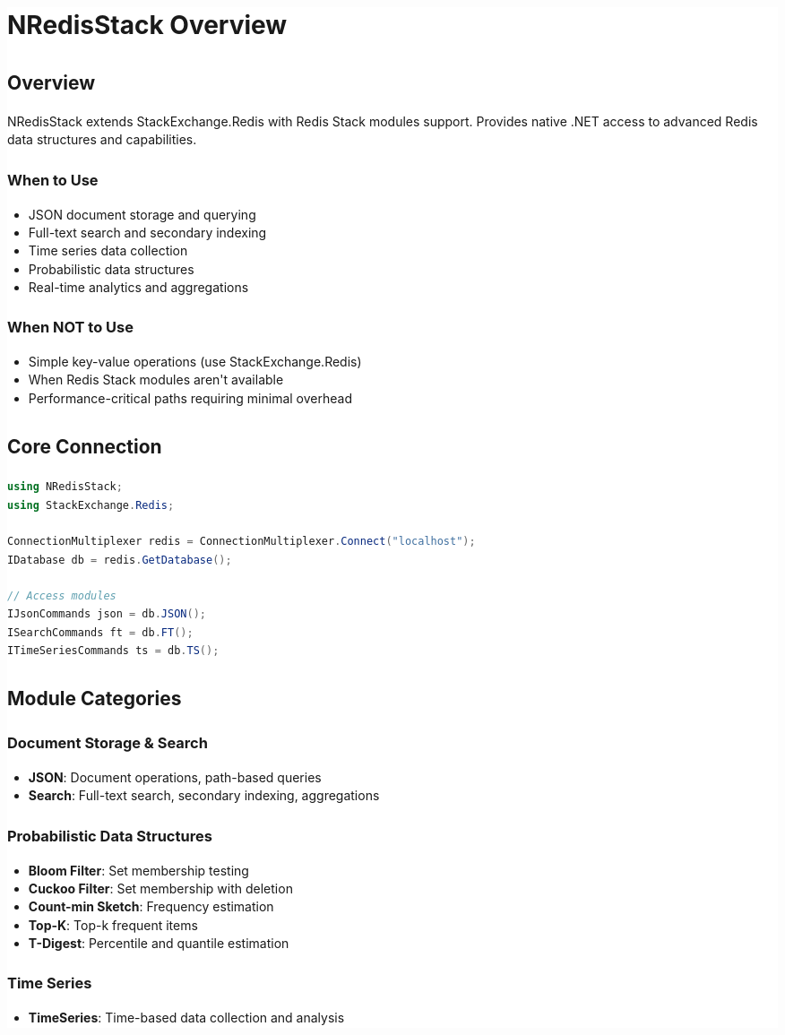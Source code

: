 # NRedisStack Overview

## Overview

NRedisStack extends StackExchange.Redis with Redis Stack modules support. Provides native .NET access to advanced Redis data structures and capabilities.

### When to Use
- JSON document storage and querying
- Full-text search and secondary indexing
- Time series data collection
- Probabilistic data structures
- Real-time analytics and aggregations

### When NOT to Use
- Simple key-value operations (use StackExchange.Redis)
- When Redis Stack modules aren't available
- Performance-critical paths requiring minimal overhead

## Core Connection

```csharp
using NRedisStack;
using StackExchange.Redis;

ConnectionMultiplexer redis = ConnectionMultiplexer.Connect("localhost");
IDatabase db = redis.GetDatabase();

// Access modules
IJsonCommands json = db.JSON();
ISearchCommands ft = db.FT();
ITimeSeriesCommands ts = db.TS();
```

## Module Categories

### Document Storage & Search
- **JSON**: Document operations, path-based queries
- **Search**: Full-text search, secondary indexing, aggregations

### Probabilistic Data Structures
- **Bloom Filter**: Set membership testing
- **Cuckoo Filter**: Set membership with deletion
- **Count-min Sketch**: Frequency estimation
- **Top-K**: Top-k frequent items
- **T-Digest**: Percentile and quantile estimation

### Time Series
- **TimeSeries**: Time-based data collection and analysis
